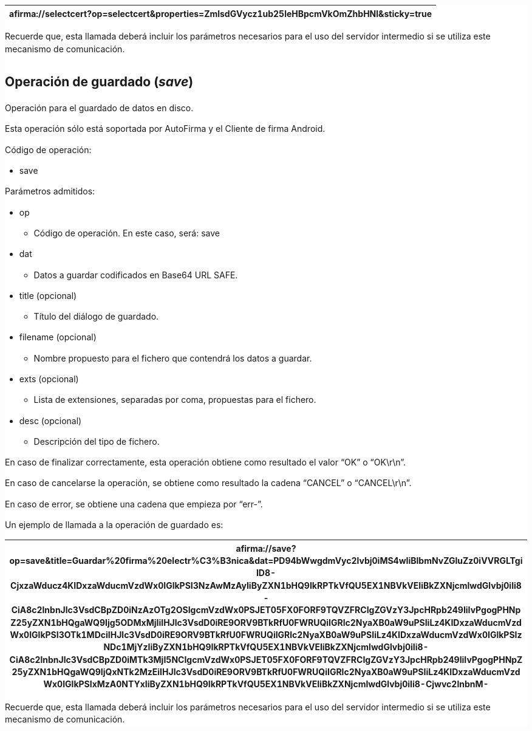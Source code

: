 | afirma://selectcert?op=selectcert&properties=ZmlsdGVycz1ub25leHBpcmVkOmZhbHNl&sticky=true |
|-------------------------------------------------------------------------------------------|

Recuerde que, esta llamada deberá incluir los parámetros necesarios para
el uso del servidor intermedio si se utiliza este mecanismo de
comunicación.

## Operación de guardado (*save*)

Operación para el guardado de datos en disco.

Esta operación sólo está soportada por AutoFirma y el Cliente de firma
Android.

Código de operación:

- save

Parámetros admitidos:

- op

  - Código de operación. En este caso, será: save

- dat

  - Datos a guardar codificados en Base64 URL SAFE.



- title (opcional)

  - Título del diálogo de guardado.

- filename (opcional)

  - Nombre propuesto para el fichero que contendrá los datos a guardar.

- exts (opcional)

  - Lista de extensiones, separadas por coma, propuestas para el
    fichero.

- desc (opcional)

  - Descripción del tipo de fichero.

En caso de finalizar correctamente, esta operación obtiene como
resultado el valor “OK” o “OK\r\n”.

En caso de cancelarse la operación, se obtiene como resultado la cadena
“CANCEL” o “CANCEL\r\n”.

En caso de error, se obtiene una cadena que empieza por “err-”.

Un ejemplo de llamada a la operación de guardado es:

| afirma://save?op=save&title=Guardar%20firma%20electr%C3%B3nica&dat=PD94bWwgdmVyc2lvbj0iMS4wIiBlbmNvZGluZz0iVVRGLTgiID8-CjxzaWducz4KIDxzaWducmVzdWx0IGlkPSI3NzAwMzAyIiByZXN1bHQ9IkRPTkVfQU5EX1NBVkVEIiBkZXNjcmlwdGlvbj0iIi8-CiA8c2lnbnJlc3VsdCBpZD0iNzAzOTg2OSIgcmVzdWx0PSJET05FX0FORF9TQVZFRCIgZGVzY3JpcHRpb249IiIvPgogPHNpZ25yZXN1bHQgaWQ9Ijg5ODMxMjIiIHJlc3VsdD0iRE9ORV9BTkRfU0FWRUQiIGRlc2NyaXB0aW9uPSIiLz4KIDxzaWducmVzdWx0IGlkPSI3OTk1MDciIHJlc3VsdD0iRE9ORV9BTkRfU0FWRUQiIGRlc2NyaXB0aW9uPSIiLz4KIDxzaWducmVzdWx0IGlkPSIzNDc1MjYzIiByZXN1bHQ9IkRPTkVfQU5EX1NBVkVEIiBkZXNjcmlwdGlvbj0iIi8-CiA8c2lnbnJlc3VsdCBpZD0iMTk3MjI5NCIgcmVzdWx0PSJET05FX0FORF9TQVZFRCIgZGVzY3JpcHRpb249IiIvPgogPHNpZ25yZXN1bHQgaWQ9IjQxNTk2MzEiIHJlc3VsdD0iRE9ORV9BTkRfU0FWRUQiIGRlc2NyaXB0aW9uPSIiLz4KIDxzaWducmVzdWx0IGlkPSIxMzA0NTYxIiByZXN1bHQ9IkRPTkVfQU5EX1NBVkVEIiBkZXNjcmlwdGlvbj0iIi8-Cjwvc2lnbnM- |
|-----------------------------------------------------------------------------------------------------------------------------------------------------------------------------------------------------------------------------------------------------------------------------------------------------------------------------------------------------------------------------------------------------------------------------------------------------------------------------------------------------------------------------------------------------------------------------------------------------------------------------------------------------------------------------------------------------------------------------------------------------------------------------------------------------------------------------------------------------------------------------------------|

Recuerde que, esta llamada deberá incluir los parámetros necesarios para
el uso del servidor intermedio si se utiliza este mecanismo de
comunicación.
